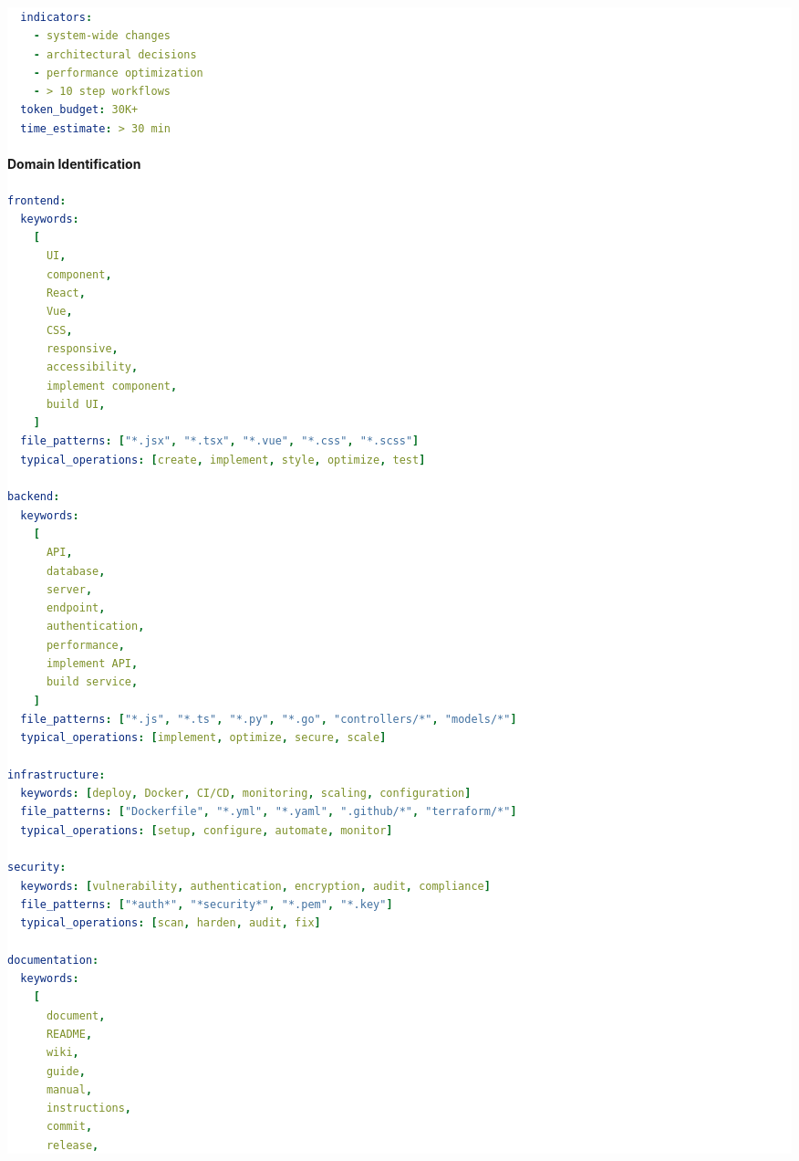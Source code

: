 ```yaml
  indicators:
    - system-wide changes
    - architectural decisions
    - performance optimization
    - > 10 step workflows
  token_budget: 30K+
  time_estimate: > 30 min
```

#### Domain Identification

```yaml
frontend:
  keywords:
    [
      UI,
      component,
      React,
      Vue,
      CSS,
      responsive,
      accessibility,
      implement component,
      build UI,
    ]
  file_patterns: ["*.jsx", "*.tsx", "*.vue", "*.css", "*.scss"]
  typical_operations: [create, implement, style, optimize, test]

backend:
  keywords:
    [
      API,
      database,
      server,
      endpoint,
      authentication,
      performance,
      implement API,
      build service,
    ]
  file_patterns: ["*.js", "*.ts", "*.py", "*.go", "controllers/*", "models/*"]
  typical_operations: [implement, optimize, secure, scale]

infrastructure:
  keywords: [deploy, Docker, CI/CD, monitoring, scaling, configuration]
  file_patterns: ["Dockerfile", "*.yml", "*.yaml", ".github/*", "terraform/*"]
  typical_operations: [setup, configure, automate, monitor]

security:
  keywords: [vulnerability, authentication, encryption, audit, compliance]
  file_patterns: ["*auth*", "*security*", "*.pem", "*.key"]
  typical_operations: [scan, harden, audit, fix]

documentation:
  keywords:
    [
      document,
      README,
      wiki,
      guide,
      manual,
      instructions,
      commit,
      release,
```